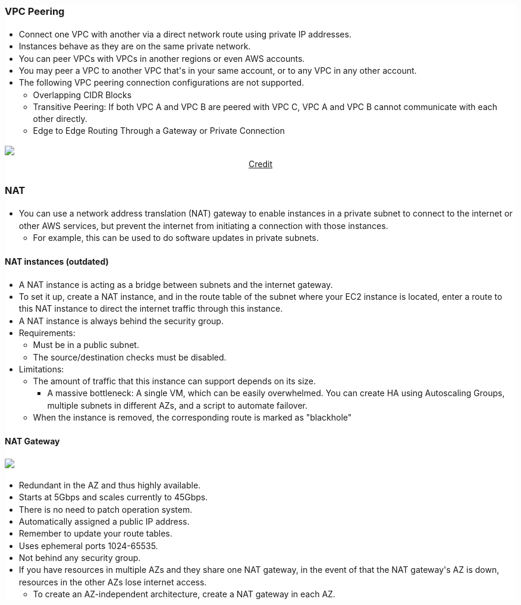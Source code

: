### VPC Peering

- Connect one VPC with another via a direct network route using private IP addresses.
- Instances behave as they are on the same private network.
- You can peer VPCs with VPCs in another regions or even AWS accounts.
- You may peer a VPC to another VPC that's in your same account, or to any VPC in any other account.
- The following VPC peering connection configurations are not supported.
    - Overlapping CIDR Blocks
    - Transitive Peering: If both VPC A and VPC B are peered with VPC C, VPC A and VPC B cannot communicate with each other directly.
    - Edge to Edge Routing Through a Gateway or Private Connection

<img width=500 src="/datadocs/assets/edge-to-edge-vpn-diagram.png"/>
<center><a href="https://docs.aws.amazon.com/vpc/latest/peering/invalid-peering-configurations.html#edge-to-edge-vgw" class="credit">Credit</a></center>

### NAT

- You can use a network address translation (NAT) gateway to enable instances in a private subnet to connect to the internet or other AWS services, but prevent the internet from initiating a connection with those instances.
    - For example, this can be used to do software updates in private subnets.

#### NAT instances (outdated)

- A NAT instance is acting as a bridge between subnets and the internet gateway.
- To set it up, create a NAT instance, and in the route table of the subnet where your EC2 instance is located, enter a route to this NAT instance to direct the internet traffic through this instance.
- A NAT instance is always behind the security group.
- Requirements:
    - Must be in a public subnet.
    - The source/destination checks must be disabled.
- Limitations:
    - The amount of traffic that this instance can support depends on its size.
        - A massive bottleneck: A single VM, which can be easily overwhelmed. You can create HA using Autoscaling Groups, multiple subnets in different AZs, and a script to automate failover.
    - When the instance is removed, the corresponding route is marked as "blackhole"

#### NAT Gateway

<img width=100 src="/datadocs/assets/15_vpc-nat-gateway.5e3b28aeed.svg"/>

- Redundant in the AZ and thus highly available.
- Starts at 5Gbps and scales currently to 45Gbps.
- There is no need to patch operation system.
- Automatically assigned a public IP address.
- Remember to update your route tables.
- Uses ephemeral ports 1024-65535.
- Not behind any security group.
- If you have resources in multiple AZs and they share one NAT gateway, in the event of that the NAT gateway's AZ is down, resources in the other AZs lose internet access.
    - To create an AZ-independent architecture, create a NAT gateway in each AZ.
